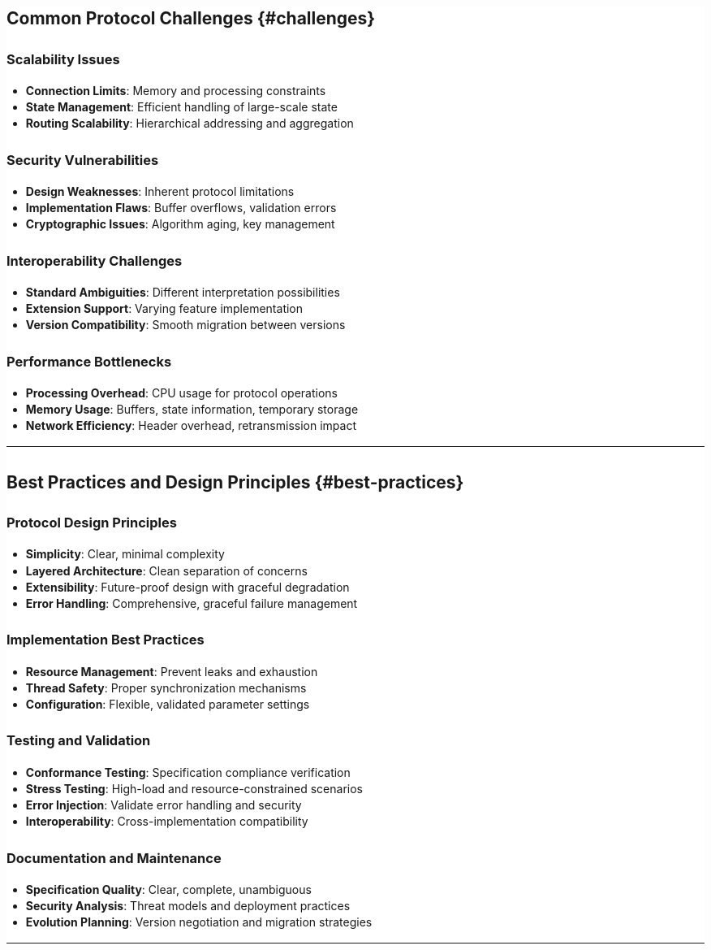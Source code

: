 ## Common Protocol Challenges {#challenges}

### Scalability Issues
- **Connection Limits**: Memory and processing constraints
- **State Management**: Efficient handling of large-scale state
- **Routing Scalability**: Hierarchical addressing and aggregation

### Security Vulnerabilities
- **Design Weaknesses**: Inherent protocol limitations
- **Implementation Flaws**: Buffer overflows, validation errors
- **Cryptographic Issues**: Algorithm aging, key management

### Interoperability Challenges
- **Standard Ambiguities**: Different interpretation possibilities
- **Extension Support**: Varying feature implementation
- **Version Compatibility**: Smooth migration between versions

### Performance Bottlenecks
- **Processing Overhead**: CPU usage for protocol operations
- **Memory Usage**: Buffers, state information, temporary storage
- **Network Efficiency**: Header overhead, retransmission impact

---

## Best Practices and Design Principles {#best-practices}

### Protocol Design Principles
- **Simplicity**: Clear, minimal complexity
- **Layered Architecture**: Clean separation of concerns
- **Extensibility**: Future-proof design with graceful degradation
- **Error Handling**: Comprehensive, graceful failure management

### Implementation Best Practices
- **Resource Management**: Prevent leaks and exhaustion
- **Thread Safety**: Proper synchronization mechanisms
- **Configuration**: Flexible, validated parameter settings

### Testing and Validation
- **Conformance Testing**: Specification compliance verification
- **Stress Testing**: High-load and resource-constrained scenarios
- **Error Injection**: Validate error handling and security
- **Interoperability**: Cross-implementation compatibility

### Documentation and Maintenance
- **Specification Quality**: Clear, complete, unambiguous
- **Security Analysis**: Threat models and deployment practices
- **Evolution Planning**: Version negotiation and migration strategies

---